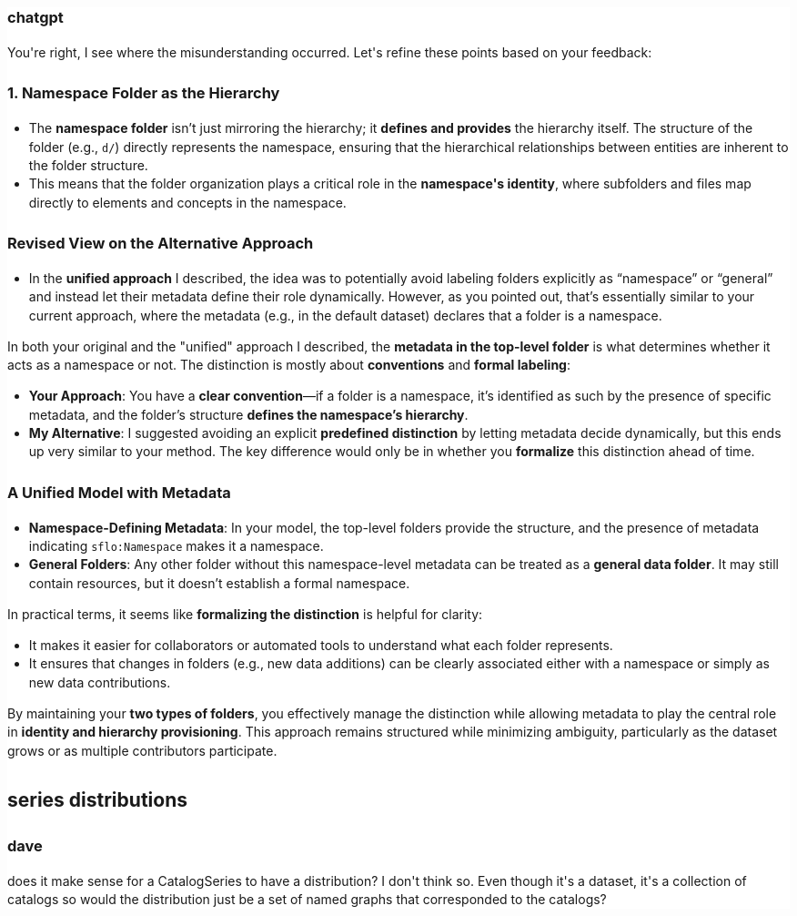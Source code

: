 ### chatgpt

You're right, I see where the misunderstanding occurred. Let's refine these points based on your feedback:

### 1. **Namespace Folder as the Hierarchy**
   - The **namespace folder** isn’t just mirroring the hierarchy; it **defines and provides** the hierarchy itself. The structure of the folder (e.g., `d/`) directly represents the namespace, ensuring that the hierarchical relationships between entities are inherent to the folder structure.
   - This means that the folder organization plays a critical role in the **namespace's identity**, where subfolders and files map directly to elements and concepts in the namespace.

### Revised View on the Alternative Approach
- In the **unified approach** I described, the idea was to potentially avoid labeling folders explicitly as “namespace” or “general” and instead let their metadata define their role dynamically. However, as you pointed out, that’s essentially similar to your current approach, where the metadata (e.g., in the default dataset) declares that a folder is a namespace.
  
In both your original and the "unified" approach I described, the **metadata in the top-level folder** is what determines whether it acts as a namespace or not. The distinction is mostly about **conventions** and **formal labeling**:
- **Your Approach**: You have a **clear convention**—if a folder is a namespace, it’s identified as such by the presence of specific metadata, and the folder’s structure **defines the namespace’s hierarchy**.
- **My Alternative**: I suggested avoiding an explicit **predefined distinction** by letting metadata decide dynamically, but this ends up very similar to your method. The key difference would only be in whether you **formalize** this distinction ahead of time.

### A Unified Model with Metadata
- **Namespace-Defining Metadata**: In your model, the top-level folders provide the structure, and the presence of metadata indicating `sflo:Namespace` makes it a namespace. 
- **General Folders**: Any other folder without this namespace-level metadata can be treated as a **general data folder**. It may still contain resources, but it doesn’t establish a formal namespace.

In practical terms, it seems like **formalizing the distinction** is helpful for clarity:
- It makes it easier for collaborators or automated tools to understand what each folder represents.
- It ensures that changes in folders (e.g., new data additions) can be clearly associated either with a namespace or simply as new data contributions.

By maintaining your **two types of folders**, you effectively manage the distinction while allowing metadata to play the central role in **identity and hierarchy provisioning**. This approach remains structured while minimizing ambiguity, particularly as the dataset grows or as multiple contributors participate.

## series distributions

### dave

does it make sense for a CatalogSeries to have a distribution? I don't think so. Even though it's a dataset, it's a collection of catalogs so would the distribution just be a set of named graphs that corresponded to the catalogs?
